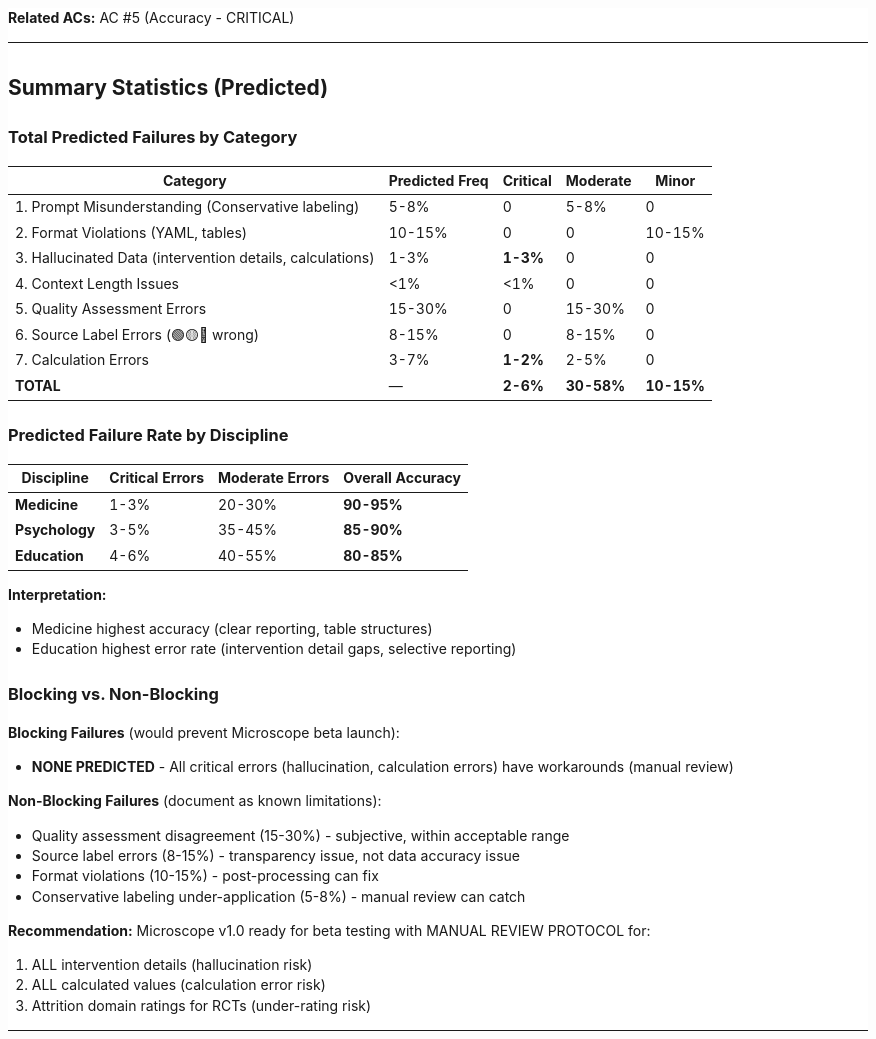 **Related ACs:** AC #5 (Accuracy - CRITICAL)

---

## Summary Statistics (Predicted)

### Total Predicted Failures by Category

| Category | Predicted Freq | Critical | Moderate | Minor |
|----------|---------------|----------|----------|-------|
| 1. Prompt Misunderstanding (Conservative labeling) | 5-8% | 0 | 5-8% | 0 |
| 2. Format Violations (YAML, tables) | 10-15% | 0 | 0 | 10-15% |
| 3. Hallucinated Data (intervention details, calculations) | 1-3% | **1-3%** | 0 | 0 |
| 4. Context Length Issues | <1% | <1% | 0 | 0 |
| 5. Quality Assessment Errors | 15-30% | 0 | 15-30% | 0 |
| 6. Source Label Errors (🟢🟡🔴 wrong) | 8-15% | 0 | 8-15% | 0 |
| 7. Calculation Errors | 3-7% | **1-2%** | 2-5% | 0 |
| **TOTAL** | — | **2-6%** | **30-58%** | **10-15%** |

### Predicted Failure Rate by Discipline

| Discipline | Critical Errors | Moderate Errors | Overall Accuracy |
|-----------|----------------|-----------------|------------------|
| **Medicine** | 1-3% | 20-30% | **90-95%** |
| **Psychology** | 3-5% | 35-45% | **85-90%** |
| **Education** | 4-6% | 40-55% | **80-85%** |

**Interpretation:**
- Medicine highest accuracy (clear reporting, table structures)
- Education highest error rate (intervention detail gaps, selective reporting)

### Blocking vs. Non-Blocking

**Blocking Failures** (would prevent Microscope beta launch):
- **NONE PREDICTED** - All critical errors (hallucination, calculation errors) have workarounds (manual review)

**Non-Blocking Failures** (document as known limitations):
- Quality assessment disagreement (15-30%) - subjective, within acceptable range
- Source label errors (8-15%) - transparency issue, not data accuracy issue
- Format violations (10-15%) - post-processing can fix
- Conservative labeling under-application (5-8%) - manual review can catch

**Recommendation:** Microscope v1.0 ready for beta testing with MANUAL REVIEW PROTOCOL for:
1. ALL intervention details (hallucination risk)
2. ALL calculated values (calculation error risk)
3. Attrition domain ratings for RCTs (under-rating risk)

---